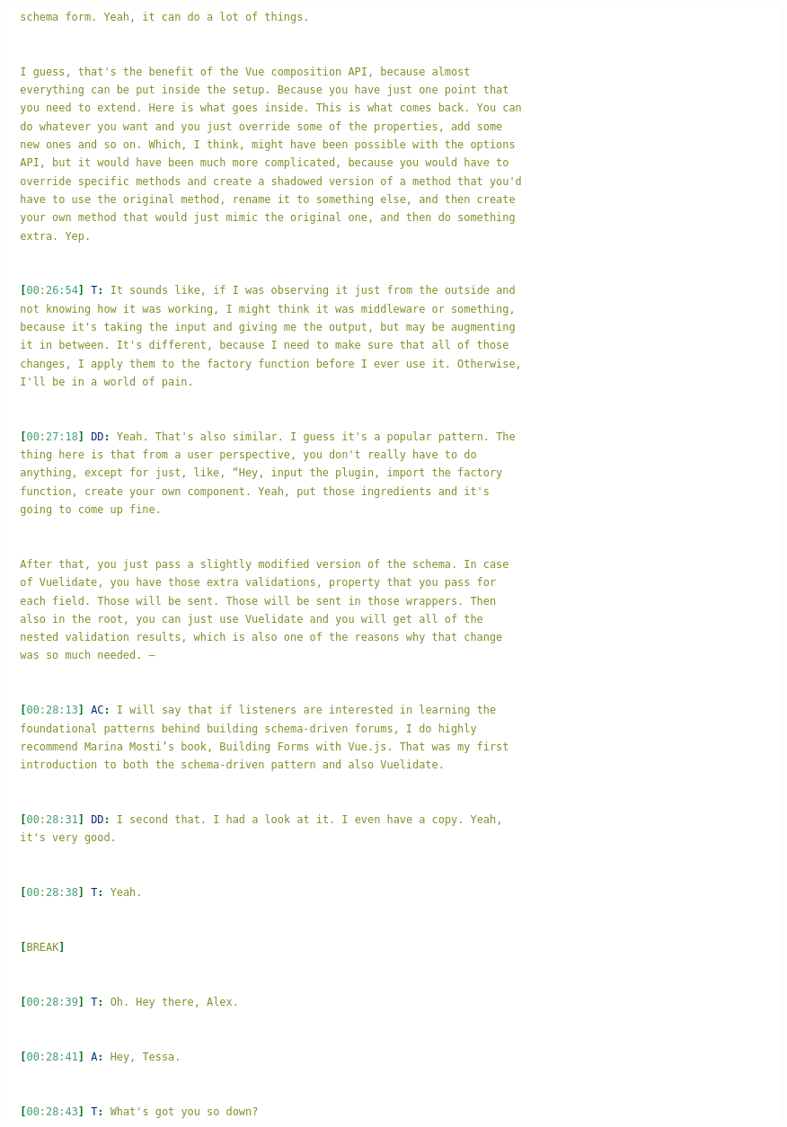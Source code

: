 ```yaml
  schema form. Yeah, it can do a lot of things.


  I guess, that's the benefit of the Vue composition API, because almost
  everything can be put inside the setup. Because you have just one point that
  you need to extend. Here is what goes inside. This is what comes back. You can
  do whatever you want and you just override some of the properties, add some
  new ones and so on. Which, I think, might have been possible with the options
  API, but it would have been much more complicated, because you would have to
  override specific methods and create a shadowed version of a method that you'd
  have to use the original method, rename it to something else, and then create
  your own method that would just mimic the original one, and then do something
  extra. Yep.


  [00:26:54] T: It sounds like, if I was observing it just from the outside and
  not knowing how it was working, I might think it was middleware or something,
  because it's taking the input and giving me the output, but may be augmenting
  it in between. It's different, because I need to make sure that all of those
  changes, I apply them to the factory function before I ever use it. Otherwise,
  I'll be in a world of pain.


  [00:27:18] DD: Yeah. That's also similar. I guess it's a popular pattern. The
  thing here is that from a user perspective, you don't really have to do
  anything, except for just, like, “Hey, input the plugin, import the factory
  function, create your own component. Yeah, put those ingredients and it's
  going to come up fine.


  After that, you just pass a slightly modified version of the schema. In case
  of Vuelidate, you have those extra validations, property that you pass for
  each field. Those will be sent. Those will be sent in those wrappers. Then
  also in the root, you can just use Vuelidate and you will get all of the
  nested validation results, which is also one of the reasons why that change
  was so much needed. —


  [00:28:13] AC: I will say that if listeners are interested in learning the
  foundational patterns behind building schema-driven forums, I do highly
  recommend Marina Mosti’s book, Building Forms with Vue.js. That was my first
  introduction to both the schema-driven pattern and also Vuelidate.


  [00:28:31] DD: I second that. I had a look at it. I even have a copy. Yeah,
  it's very good.


  [00:28:38] T: Yeah.


  [BREAK]


  [00:28:39] T: Oh. Hey there, Alex.


  [00:28:41] A: Hey, Tessa.


  [00:28:43] T: What's got you so down?


```
